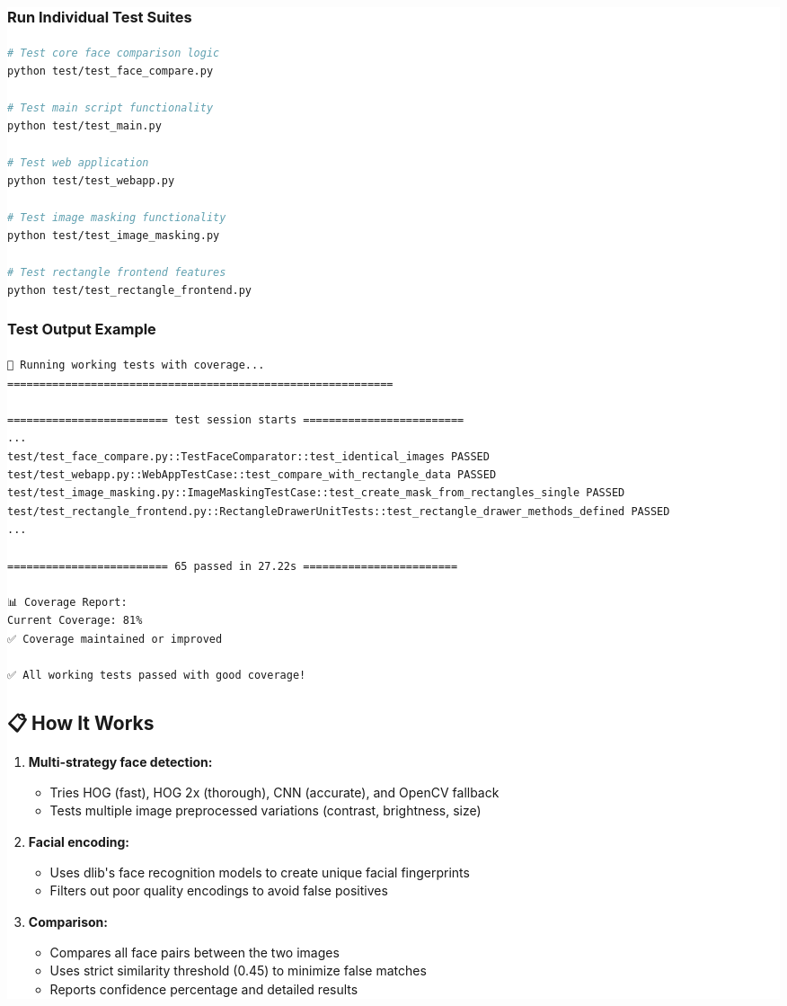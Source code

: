 ### Run Individual Test Suites
```bash
# Test core face comparison logic
python test/test_face_compare.py

# Test main script functionality  
python test/test_main.py

# Test web application
python test/test_webapp.py

# Test image masking functionality
python test/test_image_masking.py

# Test rectangle frontend features
python test/test_rectangle_frontend.py
```

### Test Output Example
```
🧪 Running working tests with coverage...
============================================================

========================= test session starts =========================
...
test/test_face_compare.py::TestFaceComparator::test_identical_images PASSED
test/test_webapp.py::WebAppTestCase::test_compare_with_rectangle_data PASSED  
test/test_image_masking.py::ImageMaskingTestCase::test_create_mask_from_rectangles_single PASSED
test/test_rectangle_frontend.py::RectangleDrawerUnitTests::test_rectangle_drawer_methods_defined PASSED
...

========================= 65 passed in 27.22s ========================

📊 Coverage Report:
Current Coverage: 81%
✅ Coverage maintained or improved

✅ All working tests passed with good coverage!
```

## 📋 How It Works

1. **Multi-strategy face detection:**
   - Tries HOG (fast), HOG 2x (thorough), CNN (accurate), and OpenCV fallback
   - Tests multiple image preprocessed variations (contrast, brightness, size)

2. **Facial encoding:**
   - Uses dlib's face recognition models to create unique facial fingerprints
   - Filters out poor quality encodings to avoid false positives

3. **Comparison:**
   - Compares all face pairs between the two images
   - Uses strict similarity threshold (0.45) to minimize false matches
   - Reports confidence percentage and detailed results
